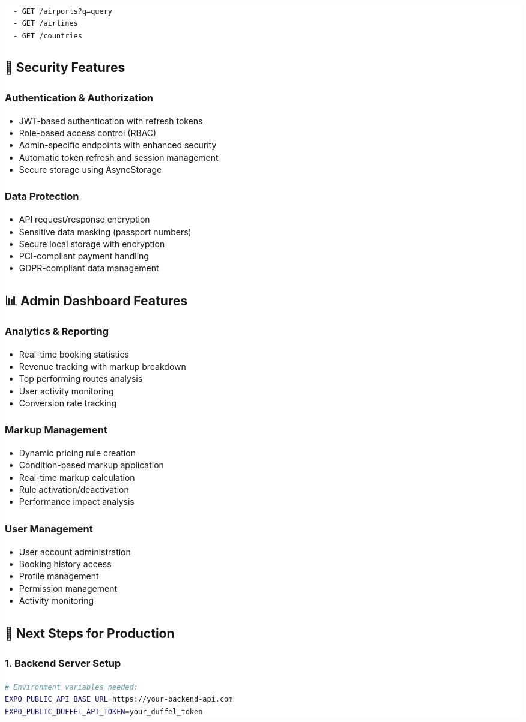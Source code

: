 ```
  - GET /airports?q=query
  - GET /airlines
  - GET /countries
```

## 🔐 Security Features

### Authentication & Authorization
- JWT-based authentication with refresh tokens
- Role-based access control (RBAC)
- Admin-specific endpoints with enhanced security
- Automatic token refresh and session management
- Secure storage using AsyncStorage

### Data Protection
- API request/response encryption
- Sensitive data masking (passport numbers)
- Secure local storage with encryption
- PCI-compliant payment handling
- GDPR-compliant data management

## 📊 Admin Dashboard Features

### Analytics & Reporting
- Real-time booking statistics
- Revenue tracking with markup breakdown
- Top performing routes analysis
- User activity monitoring
- Conversion rate tracking

### Markup Management
- Dynamic pricing rule creation
- Condition-based markup application
- Real-time markup calculation
- Rule activation/deactivation
- Performance impact analysis

### User Management
- User account administration
- Booking history access
- Profile management
- Permission management
- Activity monitoring

## 🚀 Next Steps for Production

### 1. Backend Server Setup
```bash
# Environment variables needed:
EXPO_PUBLIC_API_BASE_URL=https://your-backend-api.com
EXPO_PUBLIC_DUFFEL_API_TOKEN=your_duffel_token
```
